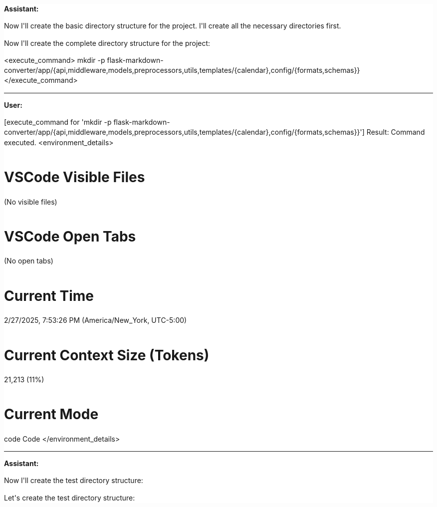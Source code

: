 **Assistant:**

<thinking>
Now I'll create the basic directory structure for the project. I'll create all the necessary directories first.
</thinking>

Now I'll create the complete directory structure for the project:

<execute_command>
<command>mkdir -p flask-markdown-converter/app/{api,middleware,models,preprocessors,utils,templates/{calendar},config/{formats,schemas}}</command>
</execute_command>

---

**User:**

[execute_command for 'mkdir -p flask-markdown-converter/app/{api,middleware,models,preprocessors,utils,templates/{calendar},config/{formats,schemas}}'] Result:
Command executed.
<environment_details>
# VSCode Visible Files
(No visible files)

# VSCode Open Tabs
(No open tabs)

# Current Time
2/27/2025, 7:53:26 PM (America/New_York, UTC-5:00)

# Current Context Size (Tokens)
21,213 (11%)

# Current Mode
<slug>code</slug>
<name>Code</name>
</environment_details>

---

**Assistant:**

<thinking>
Now I'll create the test directory structure:
</thinking>

Let's create the test directory structure:

